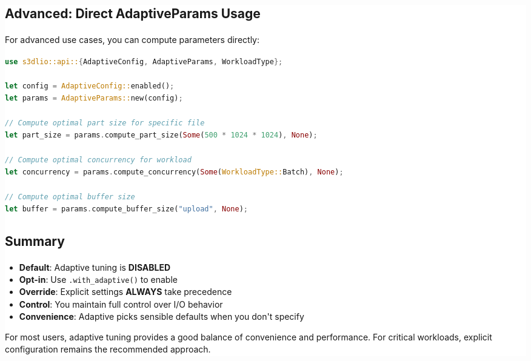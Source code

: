 ## Advanced: Direct AdaptiveParams Usage

For advanced use cases, you can compute parameters directly:

```rust
use s3dlio::api::{AdaptiveConfig, AdaptiveParams, WorkloadType};

let config = AdaptiveConfig::enabled();
let params = AdaptiveParams::new(config);

// Compute optimal part size for specific file
let part_size = params.compute_part_size(Some(500 * 1024 * 1024), None);

// Compute optimal concurrency for workload
let concurrency = params.compute_concurrency(Some(WorkloadType::Batch), None);

// Compute optimal buffer size
let buffer = params.compute_buffer_size("upload", None);
```

## Summary

- **Default**: Adaptive tuning is **DISABLED**
- **Opt-in**: Use `.with_adaptive()` to enable
- **Override**: Explicit settings **ALWAYS** take precedence
- **Control**: You maintain full control over I/O behavior
- **Convenience**: Adaptive picks sensible defaults when you don't specify

For most users, adaptive tuning provides a good balance of convenience and performance. For critical workloads, explicit configuration remains the recommended approach.
